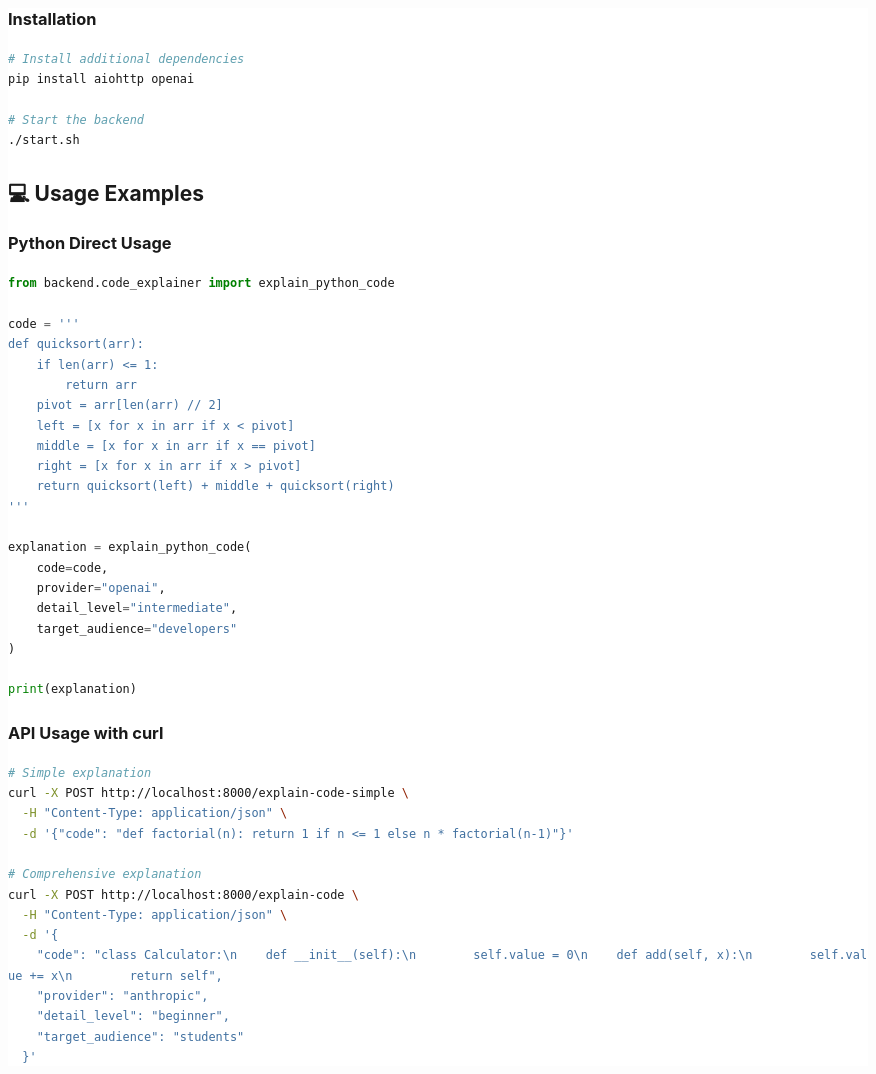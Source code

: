 ### **Installation**
```bash
# Install additional dependencies
pip install aiohttp openai

# Start the backend
./start.sh
```

## 💻 Usage Examples

### **Python Direct Usage**
```python
from backend.code_explainer import explain_python_code

code = '''
def quicksort(arr):
    if len(arr) <= 1:
        return arr
    pivot = arr[len(arr) // 2]
    left = [x for x in arr if x < pivot]
    middle = [x for x in arr if x == pivot]
    right = [x for x in arr if x > pivot]
    return quicksort(left) + middle + quicksort(right)
'''

explanation = explain_python_code(
    code=code,
    provider="openai",
    detail_level="intermediate",
    target_audience="developers"
)

print(explanation)
```

### **API Usage with curl**
```bash
# Simple explanation
curl -X POST http://localhost:8000/explain-code-simple \
  -H "Content-Type: application/json" \
  -d '{"code": "def factorial(n): return 1 if n <= 1 else n * factorial(n-1)"}'

# Comprehensive explanation
curl -X POST http://localhost:8000/explain-code \
  -H "Content-Type: application/json" \
  -d '{
    "code": "class Calculator:\n    def __init__(self):\n        self.value = 0\n    def add(self, x):\n        self.value += x\n        return self",
    "provider": "anthropic",
    "detail_level": "beginner",
    "target_audience": "students"
  }'
```
